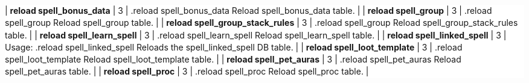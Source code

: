 | **reload spell_bonus_data**             | 3            | .reload spell_bonus_data Reload spell_bonus_data table.                                                                                                                                                                                                                                                                                                                                                                                                                                                                                                                                                                          |
| **reload spell_group**                  | 3            | .reload spell_group Reload spell_group table.                                                                                                                                                                                                                                                                                                                                                                                                                                                                                                                                                                                    |
| **reload spell_group_stack_rules**      | 3            | .reload spell_group Reload spell_group_stack_rules table.                                                                                                                                                                                                                                                                                                                                                                                                                                                                                                                                                                        |
| **reload spell_learn_spell**            | 3            | .reload spell_learn_spell Reload spell_learn_spell table.                                                                                                                                                                                                                                                                                                                                                                                                                                                                                                                                                                        |
| **reload spell_linked_spell**           | 3            | Usage: .reload spell_linked_spell Reloads the spell_linked_spell DB table.                                                                                                                                                                                                                                                                                                                                                                                                                                                                                                                                                               |
| **reload spell_loot_template**          | 3            | .reload spell_loot_template Reload spell_loot_template table.                                                                                                                                                                                                                                                                                                                                                                                                                                                                                                                                                                    |
| **reload spell_pet_auras**              | 3            | .reload spell_pet_auras Reload spell_pet_auras table.                                                                                                                                                                                                                                                                                                                                                                                                                                                                                                                                                                            |
| **reload spell_proc**                   | 3            | .reload spell_proc Reload spell_proc table.                                                                                                                                                                                                                                                                                                                                                                                                                                                                                                                                                                                      |